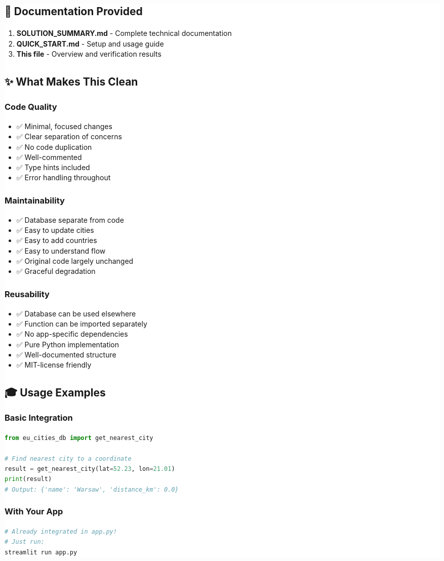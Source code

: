 ## 📝 Documentation Provided

1. **SOLUTION_SUMMARY.md** - Complete technical documentation
2. **QUICK_START.md** - Setup and usage guide
3. **This file** - Overview and verification results

## ✨ What Makes This Clean

### Code Quality
- ✅ Minimal, focused changes
- ✅ Clear separation of concerns
- ✅ No code duplication
- ✅ Well-commented
- ✅ Type hints included
- ✅ Error handling throughout

### Maintainability
- ✅ Database separate from code
- ✅ Easy to update cities
- ✅ Easy to add countries
- ✅ Easy to understand flow
- ✅ Original code largely unchanged
- ✅ Graceful degradation

### Reusability
- ✅ Database can be used elsewhere
- ✅ Function can be imported separately
- ✅ No app-specific dependencies
- ✅ Pure Python implementation
- ✅ Well-documented structure
- ✅ MIT-license friendly

## 🎓 Usage Examples

### Basic Integration
```python
from eu_cities_db import get_nearest_city

# Find nearest city to a coordinate
result = get_nearest_city(lat=52.23, lon=21.01)
print(result)
# Output: {'name': 'Warsaw', 'distance_km': 0.0}
```

### With Your App
```python
# Already integrated in app.py!
# Just run:
streamlit run app.py
```
